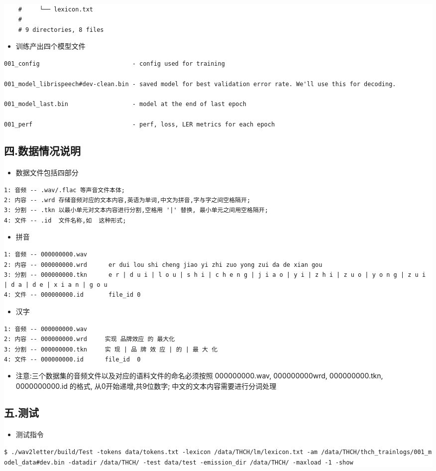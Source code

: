 ```
	#     └── lexicon.txt
	#
	# 9 directories, 8 files
```
- 训练产出四个模型文件

```
001_config                          - config used for training

001_model_librispeech#dev-clean.bin - saved model for best validation error rate. We'll use this for decoding.

001_model_last.bin                  - model at the end of last epoch

001_perf                            - perf, loss, LER metrics for each epoch
```
## 四.数据情况说明

- 数据文件包括四部分
```
1: 音频 -- .wav/.flac 等声音文件本体;
2: 内容 -- .wrd 存储音频对应的文本内容,英语为单词,中文为拼音,字与字之间空格隔开;
3: 分割 -- .tkn 以最小单元对文本内容进行分割,空格用 '|' 替换, 最小单元之间用空格隔开;
4: 文件 -- .id  文件名称,如  这种形式;
```
- 拼音
```
1: 音频 -- 000000000.wav
2: 内容 -- 000000000.wrd      er dui lou shi cheng jiao yi zhi zuo yong zui da de xian gou
3: 分割 -- 000000000.tkn      e r | d u i | l o u | s h i | c h e n g | j i a o | y i | z h i | z u o | y o n g | z u i | d a | d e | x i a n | g o u 
4: 文件 -- 000000000.id       file_id	0
```
- 汉字
```
1: 音频 -- 000000000.wav
2: 内容 -- 000000000.wrd     实现 品牌效应 的 最大化
3: 分割 -- 000000000.tkn     实 现 | 品 牌 效 应 | 的 | 最 大 化
4: 文件 -- 000000000.id      file_id	0
```
- 注意:三个数据集的音频文件以及对应的语料文件的命名必须按照 000000000.wav, 000000000wrd, 000000000.tkn, 0000000000.id 的格式, 从0开始递增,共9位数字; 中文的文本内容需要进行分词处理

## 五.测试

- 测试指令

```
$ ./wav2letter/build/Test -tokens data/tokens.txt -lexicon /data/THCH/lm/lexicon.txt -am /data/THCH/thch_trainlogs/001_model_data#dev.bin -datadir /data/THCH/ -test data/test -emission_dir /data/THCH/ -maxload -1 -show
```
